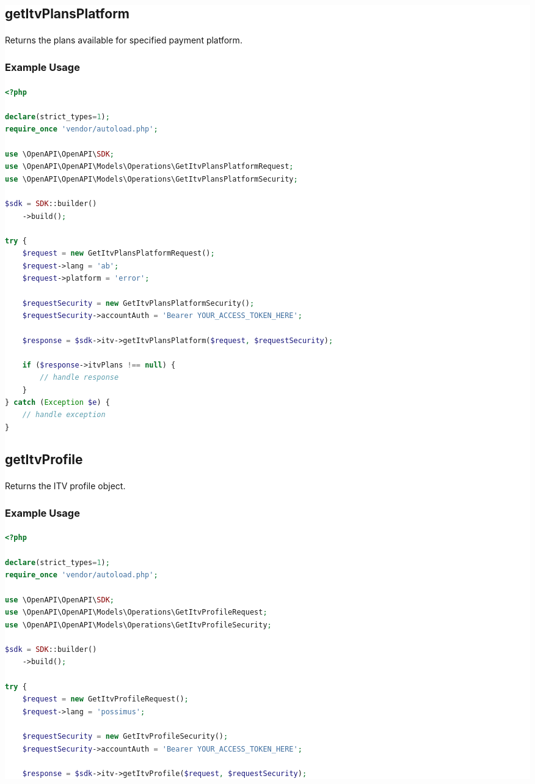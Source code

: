 ## getItvPlansPlatform

Returns the plans available for specified payment platform.

### Example Usage

```php
<?php

declare(strict_types=1);
require_once 'vendor/autoload.php';

use \OpenAPI\OpenAPI\SDK;
use \OpenAPI\OpenAPI\Models\Operations\GetItvPlansPlatformRequest;
use \OpenAPI\OpenAPI\Models\Operations\GetItvPlansPlatformSecurity;

$sdk = SDK::builder()
    ->build();

try {
    $request = new GetItvPlansPlatformRequest();
    $request->lang = 'ab';
    $request->platform = 'error';

    $requestSecurity = new GetItvPlansPlatformSecurity();
    $requestSecurity->accountAuth = 'Bearer YOUR_ACCESS_TOKEN_HERE';

    $response = $sdk->itv->getItvPlansPlatform($request, $requestSecurity);

    if ($response->itvPlans !== null) {
        // handle response
    }
} catch (Exception $e) {
    // handle exception
}
```

## getItvProfile

Returns the ITV profile object.

### Example Usage

```php
<?php

declare(strict_types=1);
require_once 'vendor/autoload.php';

use \OpenAPI\OpenAPI\SDK;
use \OpenAPI\OpenAPI\Models\Operations\GetItvProfileRequest;
use \OpenAPI\OpenAPI\Models\Operations\GetItvProfileSecurity;

$sdk = SDK::builder()
    ->build();

try {
    $request = new GetItvProfileRequest();
    $request->lang = 'possimus';

    $requestSecurity = new GetItvProfileSecurity();
    $requestSecurity->accountAuth = 'Bearer YOUR_ACCESS_TOKEN_HERE';

    $response = $sdk->itv->getItvProfile($request, $requestSecurity);
```
